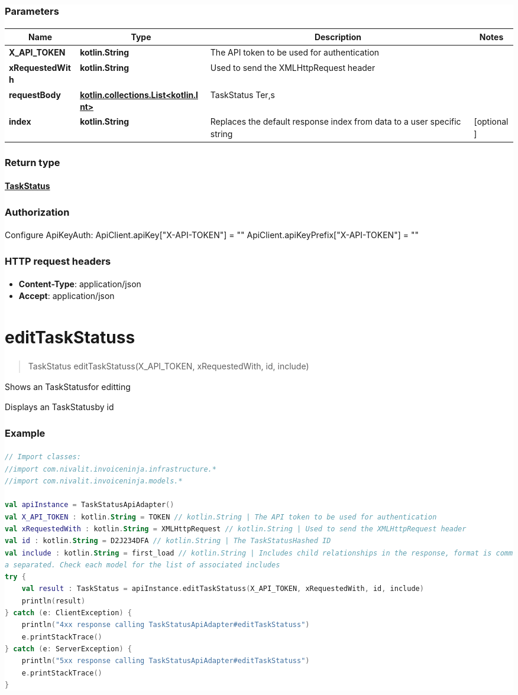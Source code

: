 ### Parameters

Name | Type | Description  | Notes
------------- | ------------- | ------------- | -------------
 **X_API_TOKEN** | **kotlin.String**| The API token to be used for authentication |
 **xRequestedWith** | **kotlin.String**| Used to send the XMLHttpRequest header |
 **requestBody** | [**kotlin.collections.List&lt;kotlin.Int&gt;**](kotlin.Int.md)| TaskStatus Ter,s |
 **index** | **kotlin.String**| Replaces the default response index from data to a user specific string | [optional]

### Return type

[**TaskStatus**](TaskStatus.md)

### Authorization


Configure ApiKeyAuth:
    ApiClient.apiKey["X-API-TOKEN"] = ""
    ApiClient.apiKeyPrefix["X-API-TOKEN"] = ""

### HTTP request headers

 - **Content-Type**: application/json
 - **Accept**: application/json

<a name="editTaskStatuss"></a>
# **editTaskStatuss**
> TaskStatus editTaskStatuss(X_API_TOKEN, xRequestedWith, id, include)

Shows an TaskStatusfor editting

Displays an TaskStatusby id

### Example
```kotlin
// Import classes:
//import com.nivalit.invoiceninja.infrastructure.*
//import com.nivalit.invoiceninja.models.*

val apiInstance = TaskStatusApiAdapter()
val X_API_TOKEN : kotlin.String = TOKEN // kotlin.String | The API token to be used for authentication
val xRequestedWith : kotlin.String = XMLHttpRequest // kotlin.String | Used to send the XMLHttpRequest header
val id : kotlin.String = D2J234DFA // kotlin.String | The TaskStatusHashed ID
val include : kotlin.String = first_load // kotlin.String | Includes child relationships in the response, format is comma separated. Check each model for the list of associated includes
try {
    val result : TaskStatus = apiInstance.editTaskStatuss(X_API_TOKEN, xRequestedWith, id, include)
    println(result)
} catch (e: ClientException) {
    println("4xx response calling TaskStatusApiAdapter#editTaskStatuss")
    e.printStackTrace()
} catch (e: ServerException) {
    println("5xx response calling TaskStatusApiAdapter#editTaskStatuss")
    e.printStackTrace()
}
```
